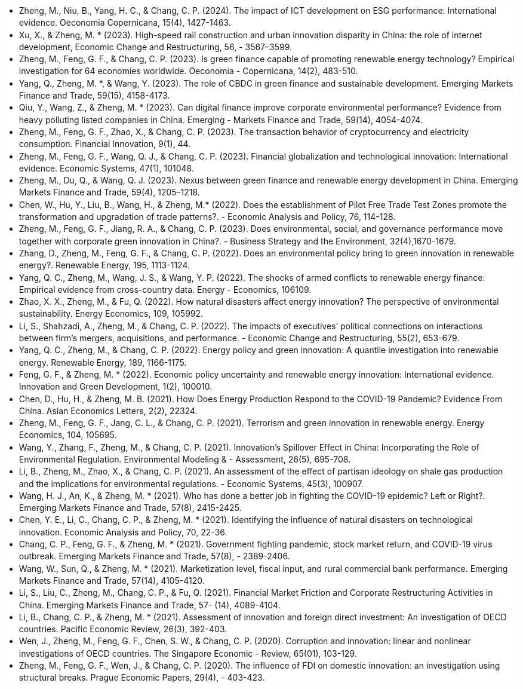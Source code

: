 - Zheng, M., Niu, B., Yang, H. C., & Chang, C. P. (2024). The impact of ICT development on ESG performance: International evidence. Oeconomia Copernicana, 15(4), 1427-1463.
- Xu, X., & Zheng, M. * (2023). High-speed rail construction and urban innovation disparity in China: the role of internet development, Economic Change and Restructuring, 56, - 3567–3599.
- Zheng, M., Feng, G. F., & Chang, C. P. (2023). Is green finance capable of promoting renewable energy technology? Empirical investigation for 64 economies worldwide. Oeconomia - Copernicana, 14(2), 483-510.
- Yang, Q., Zheng, M. *, & Wang, Y. (2023). The role of CBDC in green finance and sustainable development. Emerging Markets Finance and Trade, 59(15), 4158-4173.
- Qiu, Y., Wang, Z., & Zheng, M. * (2023). Can digital finance improve corporate environmental performance? Evidence from heavy polluting listed companies in China. Emerging - Markets Finance and Trade, 59(14), 4054-4074.
- Zheng, M., Feng, G. F., Zhao, X., & Chang, C. P. (2023). The transaction behavior of cryptocurrency and electricity consumption. Financial Innovation, 9(1), 44.
- Zheng, M., Feng, G. F., Wang, Q. J., & Chang, C. P. (2023). Financial globalization and technological innovation: International evidence. Economic Systems, 47(1), 101048.
- Zheng, M., Du, Q., & Wang, Q. J. (2023). Nexus between green finance and renewable energy development in China. Emerging Markets Finance and Trade, 59(4), 1205–1218.
- Chen, W., Hu, Y., Liu, B., Wang, H., & Zheng, M.* (2022). Does the establishment of Pilot Free Trade Test Zones promote the transformation and upgradation of trade patterns?. - Economic Analysis and Policy, 76, 114-128.
- Zheng, M., Feng, G. F., Jiang, R. A., & Chang, C. P. (2023). Does environmental, social, and governance performance move together with corporate green innovation in China?. - Business Strategy and the Environment, 32(4),1670-1679.
- Zhang, D., Zheng, M., Feng, G. F., & Chang, C. P. (2022). Does an environmental policy bring to green innovation in renewable energy?. Renewable Energy, 195, 1113-1124.
- Yang, Q. C., Zheng, M., Wang, J. S., & Wang, Y. P. (2022). The shocks of armed conflicts to renewable energy finance: Empirical evidence from cross-country data. Energy - Economics, 106109.
- Zhao, X. X., Zheng, M., & Fu, Q. (2022). How natural disasters affect energy innovation? The perspective of environmental sustainability. Energy Economics, 109, 105992.
- Li, S., Shahzadi, A., Zheng, M., & Chang, C. P. (2022). The impacts of executives’ political connections on interactions between firm’s mergers, acquisitions, and performance. - Economic Change and Restructuring, 55(2), 653-679.
- Yang, Q. C., Zheng, M., & Chang, C. P. (2022). Energy policy and green innovation: A quantile investigation into renewable energy. Renewable Energy, 189, 1166-1175.
- Feng, G. F., & Zheng, M. * (2022). Economic policy uncertainty and renewable energy innovation: International evidence. Innovation and Green Development, 1(2), 100010.
- Chen, D., Hu, H., & Zheng, M. B. (2021). How Does Energy Production Respond to the COVID-19 Pandemic? Evidence From China. Asian Economics Letters, 2(2), 22324.
- Zheng, M., Feng, G. F., Jang, C. L., & Chang, C. P. (2021). Terrorism and green innovation in renewable energy. Energy Economics, 104, 105695.
- Wang, Y., Zhang, F., Zheng, M., & Chang, C. P. (2021). Innovation’s Spillover Effect in China: Incorporating the Role of Environmental Regulation. Environmental Modeling & - Assessment, 26(5), 695-708.
- Li, B., Zheng, M., Zhao, X., & Chang, C. P. (2021). An assessment of the effect of partisan ideology on shale gas production and the implications for environmental regulations. - Economic Systems, 45(3), 100907.
- Wang, H. J., An, K., & Zheng, M. * (2021). Who has done a better job in fighting the COVID-19 epidemic? Left or Right?. Emerging Markets Finance and Trade, 57(8), 2415-2425.
- Chen, Y. E., Li, C., Chang, C. P., & Zheng, M. * (2021). Identifying the influence of natural disasters on technological innovation. Economic Analysis and Policy, 70, 22-36.
- Chang, C. P., Feng, G. F., & Zheng, M. * (2021). Government fighting pandemic, stock market return, and COVID-19 virus outbreak. Emerging Markets Finance and Trade, 57(8), - 2389-2406.
- Wang, W., Sun, Q., & Zheng, M. * (2021). Marketization level, fiscal input, and rural commercial bank performance. Emerging Markets Finance and Trade, 57(14), 4105-4120.
- Li, S., Liu, C., Zheng, M., Chang, C. P., & Fu, Q. (2021). Financial Market Friction and Corporate Restructuring Activities in China. Emerging Markets Finance and Trade, 57- (14), 4089-4104.
- Li, B., Chang, C. P., & Zheng, M. * (2021). Assessment of innovation and foreign direct investment: An investigation of OECD countries. Pacific Economic Review, 26(3), 392-403.
- Wen, J., Zheng, M., Feng, G. F., Chen, S. W., & Chang, C. P. (2020). Corruption and innovation: linear and nonlinear investigations of OECD countries. The Singapore Economic - Review, 65(01), 103-129.
- Zheng, M., Feng, G. F., Wen, J., & Chang, C. P. (2020). The influence of FDI on domestic innovation: an investigation using structural breaks. Prague Economic Papers, 29(4), - 403-423.